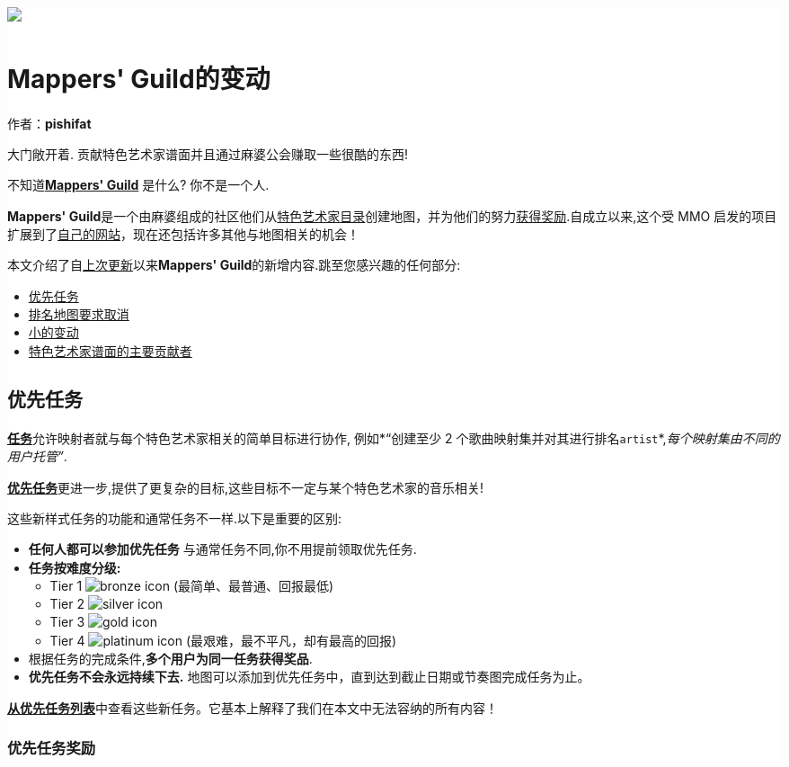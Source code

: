 <a href="https://osu.ppy.sh/home/news/2023-08-29-changes-to-the-mappers-guild"><img src="https://i.ppy.sh/b02f670efe62990d4affaa44de7d74391b2d13da/68747470733a2f2f6f73752e7070792e73682f77696b692f696d616765732f7368617265642f6e6577732f62616e6e6572732f6d6170706572736775696c642e706e67"></a>

# Mappers' Guild的变动

作者：**pishifat**

大门敞开着. 贡献特色艺术家谱面并且通过麻婆公会赚取一些很酷的东西!

不知道[**Mappers' Guild**](https://osu.ppy.sh/wiki/en/Community/Mappers_Guild) 是什么? 你不是一个人.

**Mappers' Guild**是一个由麻婆组成的社区他们从[特色艺术家目录](https://osu.ppy.sh/beatmaps/artists)创建地图，并为他们的努力[获得奖励](https://osu.ppy.sh/wiki/en/Community/Mappers_Guild#rewards).自成立以来,这个受 MMO 启发的项目扩展到了[自己的网站](https://mappersguild.com/)，现在还包括许多其他与地图相关的机会！

本文介绍了自[上次更新](https://osu.ppy.sh/home/news/2022-07-25-mappers-guild-updates)以来**Mappers' Guild**的新增内容.跳至您感兴趣的任何部分:

- [优先任务](https://osu.ppy.sh/home/news/2023-08-29-changes-to-the-mappers-guild#priority-quests)
- [排名地图要求取消](https://osu.ppy.sh/home/news/2023-08-29-changes-to-the-mappers-guild#ranked-map-requirement-lifted)
- [小的变动](https://osu.ppy.sh/home/news/2023-08-29-changes-to-the-mappers-guild#smaller-changes)
- [特色艺术家谱面的主要贡献者](https://osu.ppy.sh/home/news/2023-08-29-changes-to-the-mappers-guild#major-contributors)

## 优先任务

[**任务**](https://mappersguild.com/quests)允许映射者就与每个特色艺术家相关的简单目标进行协作, 例如*“创建至少 2 个歌曲映射集并对其进行排名`artist`*,*每个映射集由不同的用户托管”*.

[**优先任务**](https://mappersguild.com/missions)更进一步,提供了更复杂的目标,这些目标不一定与某个特色艺术家的音乐相关!

这些新样式任务的功能和通常任务不一样.以下是重要的区别:

- **任何人都可以参加优先任务** 与通常任务不同,你不用提前领取优先任务.
- **任务按难度分级:**
  - Tier 1 ![bronze icon](https://i.ppy.sh/569be8a7d0c91073f8a03bbc1dbedaea9032f802/68747470733a2f2f6f73752e7070792e73682f77696b692f696d616765732f7368617265642f6e6577732f323032332d30382d32392d6368616e6765732d746f2d7468652d6d6170706572732d6775696c642f62726f6e7a652d736d616c6c2e706e67) (最简单、最普通、回报最低)
  - Tier 2 ![silver icon](https://i.ppy.sh/5a3f9146427ac24df1a12933895721e4e81b8981/68747470733a2f2f6f73752e7070792e73682f77696b692f696d616765732f7368617265642f6e6577732f323032332d30382d32392d6368616e6765732d746f2d7468652d6d6170706572732d6775696c642f73696c7665722d736d616c6c2e706e67)
  - Tier 3 ![gold icon](https://i.ppy.sh/2bb1e1764720934f63d5f0942ba716cf80749dc8/68747470733a2f2f6f73752e7070792e73682f77696b692f696d616765732f7368617265642f6e6577732f323032332d30382d32392d6368616e6765732d746f2d7468652d6d6170706572732d6775696c642f676f6c642d736d616c6c2e706e67)
  - Tier 4 ![platinum icon](https://i.ppy.sh/69494cff470a432459a0aded088c31780795eb4e/68747470733a2f2f6f73752e7070792e73682f77696b692f696d616765732f7368617265642f6e6577732f323032332d30382d32392d6368616e6765732d746f2d7468652d6d6170706572732d6775696c642f706c6174696e756d2d736d616c6c2e706e67) (最艰难，最不平凡，却有最高的回报)
- 根据任务的完成条件,**多个用户为同一任务获得奖品**.
- **优先任务不会永远持续下去.** 地图可以添加到优先任务中，直到达到截止日期或节奏图完成任务为止。

[**从优先任务列表**](https://mappersguild.com/missions)中查看这些新任务。它基本上解释了我们在本文中无法容纳的所有内容！

### 优先任务奖励
